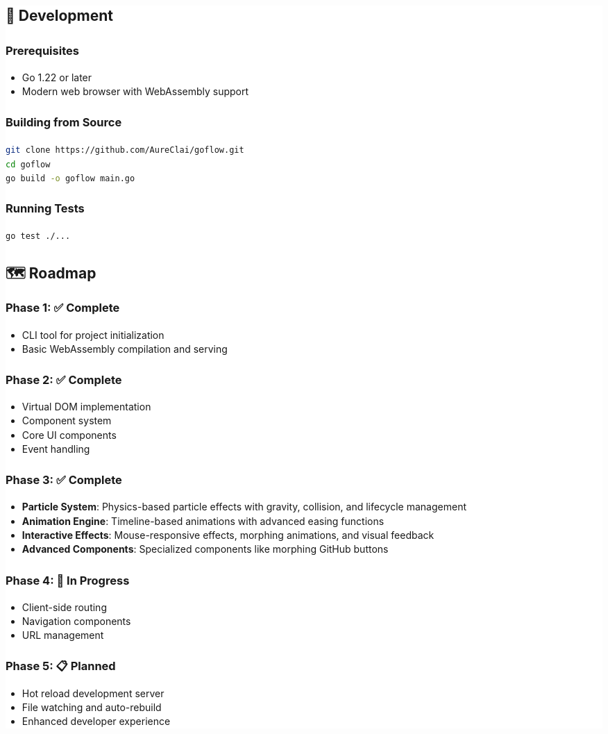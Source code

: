 ## 🔧 Development

### Prerequisites

- Go 1.22 or later
- Modern web browser with WebAssembly support

### Building from Source

```bash
git clone https://github.com/AureClai/goflow.git
cd goflow
go build -o goflow main.go
```

### Running Tests

```bash
go test ./...
```

## 🗺️ Roadmap

### Phase 1: ✅ Complete

- CLI tool for project initialization
- Basic WebAssembly compilation and serving

### Phase 2: ✅ Complete

- Virtual DOM implementation
- Component system
- Core UI components
- Event handling

### Phase 3: ✅ Complete

- **Particle System**: Physics-based particle effects with gravity, collision, and lifecycle management
- **Animation Engine**: Timeline-based animations with advanced easing functions
- **Interactive Effects**: Mouse-responsive effects, morphing animations, and visual feedback
- **Advanced Components**: Specialized components like morphing GitHub buttons

### Phase 4: 🚧 In Progress

- Client-side routing
- Navigation components
- URL management

### Phase 5: 📋 Planned

- Hot reload development server
- File watching and auto-rebuild
- Enhanced developer experience
